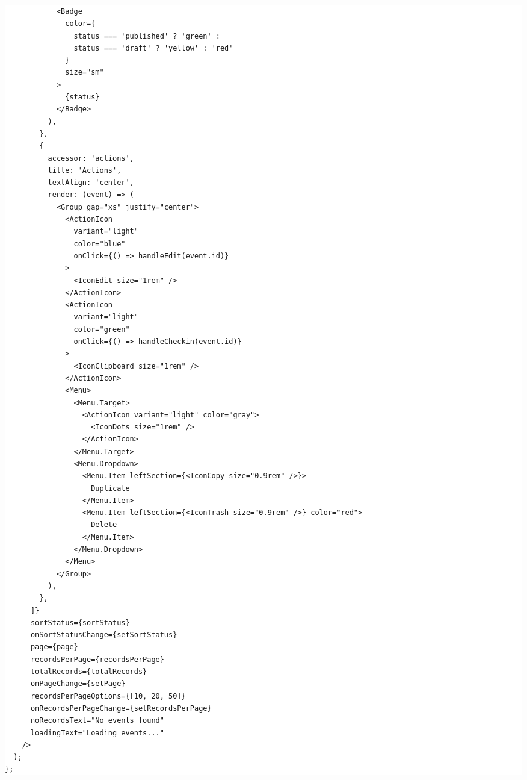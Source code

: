 ```tsx
            <Badge
              color={
                status === 'published' ? 'green' : 
                status === 'draft' ? 'yellow' : 'red'
              }
              size="sm"
            >
              {status}
            </Badge>
          ),
        },
        {
          accessor: 'actions',
          title: 'Actions',
          textAlign: 'center',
          render: (event) => (
            <Group gap="xs" justify="center">
              <ActionIcon 
                variant="light" 
                color="blue"
                onClick={() => handleEdit(event.id)}
              >
                <IconEdit size="1rem" />
              </ActionIcon>
              <ActionIcon 
                variant="light" 
                color="green"
                onClick={() => handleCheckin(event.id)}
              >
                <IconClipboard size="1rem" />
              </ActionIcon>
              <Menu>
                <Menu.Target>
                  <ActionIcon variant="light" color="gray">
                    <IconDots size="1rem" />
                  </ActionIcon>
                </Menu.Target>
                <Menu.Dropdown>
                  <Menu.Item leftSection={<IconCopy size="0.9rem" />}>
                    Duplicate
                  </Menu.Item>
                  <Menu.Item leftSection={<IconTrash size="0.9rem" />} color="red">
                    Delete
                  </Menu.Item>
                </Menu.Dropdown>
              </Menu>
            </Group>
          ),
        },
      ]}
      sortStatus={sortStatus}
      onSortStatusChange={setSortStatus}
      page={page}
      recordsPerPage={recordsPerPage}
      totalRecords={totalRecords}
      onPageChange={setPage}
      recordsPerPageOptions={[10, 20, 50]}
      onRecordsPerPageChange={setRecordsPerPage}
      noRecordsText="No events found"
      loadingText="Loading events..."
    />
  );
};
```